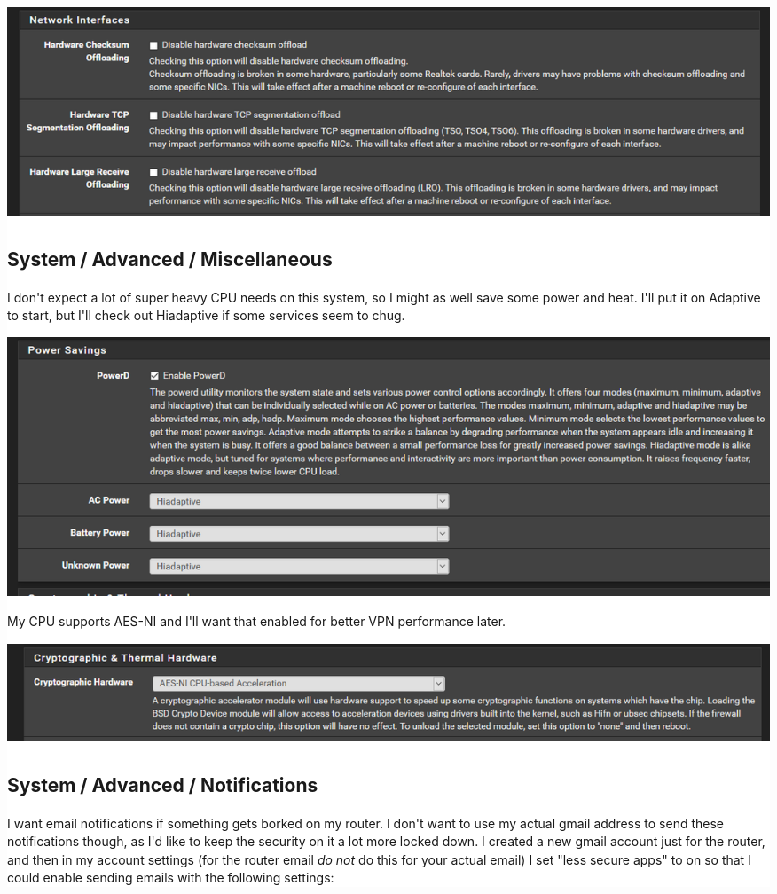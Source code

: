 ![hardware](pfsense/pfsense_02_general_07.PNG)

## System / Advanced / Miscellaneous

I don't expect a lot of super heavy CPU needs on this system, so I might as well save some power and heat. I'll put it on Adaptive to start, but I'll check out Hiadaptive if some services seem to chug.

![hiadaptive](pfsense/pfsense_02_general_08.PNG)

My CPU supports AES-NI and I'll want that enabled for better VPN performance later.

![aesni](pfsense/pfsense_02_general_09.PNG)

## System / Advanced / Notifications

I want email notifications if something gets borked on my router. I don't want to use my actual gmail address to send these notifications though, as I'd like to keep the security on it a lot more locked down. I created a new gmail account just for the router, and then in my account settings (for the router email *do not* do this for your actual email) I set "less secure apps" to on so that I could enable sending emails with the following settings:
